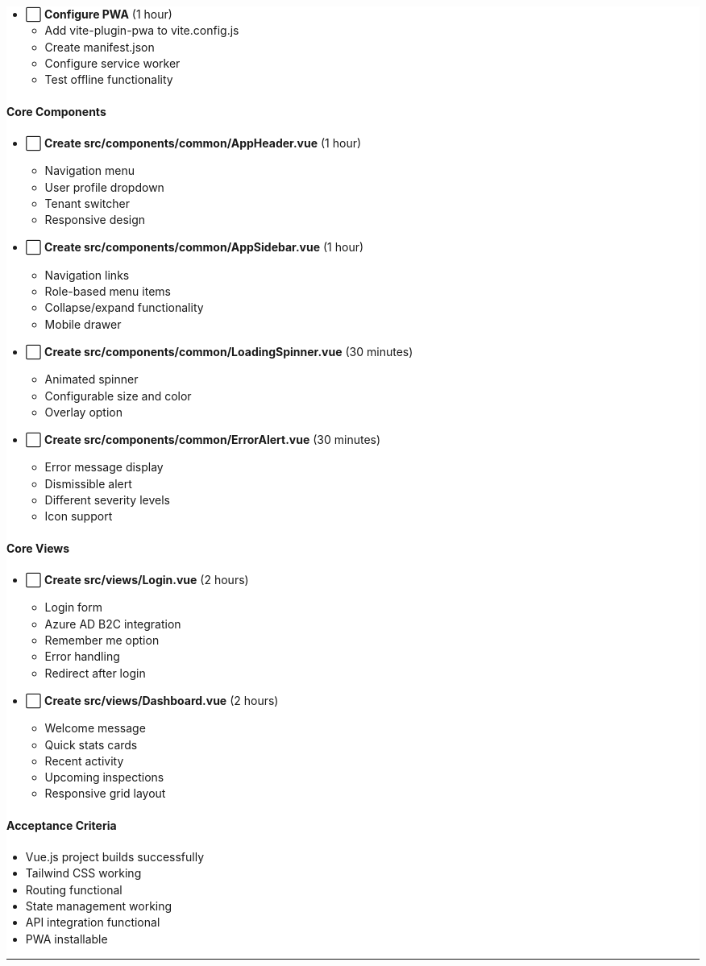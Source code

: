 - ⬜ **Configure PWA** (1 hour)
  - Add vite-plugin-pwa to vite.config.js
  - Create manifest.json
  - Configure service worker
  - Test offline functionality

#### Core Components
- ⬜ **Create src/components/common/AppHeader.vue** (1 hour)
  - Navigation menu
  - User profile dropdown
  - Tenant switcher
  - Responsive design

- ⬜ **Create src/components/common/AppSidebar.vue** (1 hour)
  - Navigation links
  - Role-based menu items
  - Collapse/expand functionality
  - Mobile drawer

- ⬜ **Create src/components/common/LoadingSpinner.vue** (30 minutes)
  - Animated spinner
  - Configurable size and color
  - Overlay option

- ⬜ **Create src/components/common/ErrorAlert.vue** (30 minutes)
  - Error message display
  - Dismissible alert
  - Different severity levels
  - Icon support

#### Core Views
- ⬜ **Create src/views/Login.vue** (2 hours)
  - Login form
  - Azure AD B2C integration
  - Remember me option
  - Error handling
  - Redirect after login

- ⬜ **Create src/views/Dashboard.vue** (2 hours)
  - Welcome message
  - Quick stats cards
  - Recent activity
  - Upcoming inspections
  - Responsive grid layout

#### Acceptance Criteria
- Vue.js project builds successfully
- Tailwind CSS working
- Routing functional
- State management working
- API integration functional
- PWA installable

---